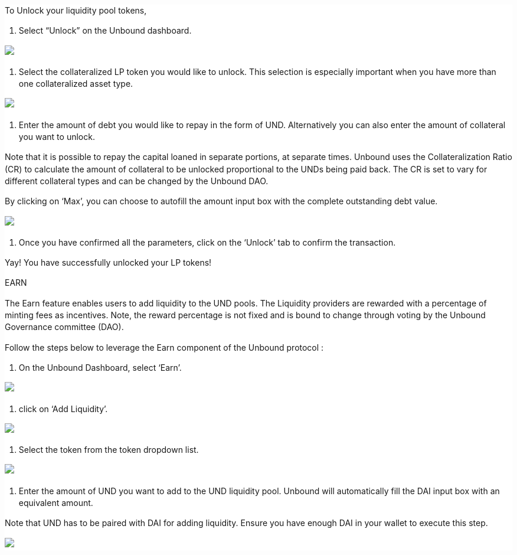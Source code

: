 To Unlock your liquidity pool tokens,

1. Select “Unlock” on the Unbound dashboard.

![](https://lh4.googleusercontent.com/ej4lsCjCYlAdWHQncGOc6k8xGaxBiA-o-jXEB8kc7zmYm7pc1siwRipBJKjd4snKilheCmn7hc-BBX3YtyXmXHmkp_EhHoWdn5ZNDxDgNrM6otrcMbUOdK_EY20ndFKMLQwr3DJQ)

1. Select the collateralized LP token you would like to unlock. This selection is especially important when you have more than one collateralized asset type. 

![](https://lh5.googleusercontent.com/M-IPXtKIh-kyEqzBorKKffhc5iMjaIjp0LfsClLHkXsm8q_YOt1_zVD-cWTlO4-n5WoVz4uVbPDEVm9EZZot0lGqKGUM_obC7OuxzZnwSIHpTqt2bL1WHSufA-DroNx37ZeqdjSs)

1. Enter the amount of debt you would like to repay in the form of UND. Alternatively you can also enter the amount of collateral you want to unlock.

Note that it is possible to repay the capital loaned in separate portions, at separate times. Unbound uses the Collateralization Ratio \(CR\) to calculate the amount of collateral to be unlocked proportional to the UNDs being paid back. The CR is set to vary for different collateral types and can be changed by the Unbound DAO.

By clicking on ‘Max’, you can choose to autofill the amount input box with  the complete outstanding debt value.

![](https://lh6.googleusercontent.com/hN24m7tHscj3yK6pcuMlGgXQo0pcDnDyJ8-_QzVOSXRnSizhxP-SWrAPoSLCWZDgpkfkB6yEmsIIUv4Z2k8QUDPtucnc9U7knNxbKy0n-W5_kAJS7RO6E52RTils7MkRY-JLNqUR)

1. Once you have confirmed all the parameters, click on the ‘Unlock’ tab to confirm the transaction.

Yay! You have successfully unlocked your LP tokens!  


EARN

The Earn feature enables users to add liquidity to the UND pools. The Liquidity providers are rewarded with a percentage of minting fees as incentives.  Note, the reward percentage is not fixed and is bound to change through voting by the Unbound Governance committee \(DAO\).

Follow the steps below to leverage the Earn component of the Unbound protocol :

1. On the Unbound Dashboard, select ‘Earn’. 

![](https://lh3.googleusercontent.com/WZeeCdPNFbOYB69mVkboDhhlaf4nAmUg1imti-BgwBc0Czt3PCg7ThMUumZiiuIHTSw81mvioXpEnvM4vob5wqsC0LGeY6xmVrlvKCwwPWPWLqDwoR0MMm4hNkOZ5hUI4kpCaPmE)

1. click on ‘Add Liquidity’.

![](https://lh6.googleusercontent.com/pvVG9Y2j66gEy_X8SZdywalwsgHOsQUZ7N45tcn-AJUjyU2mIurnWo9CM7BIiUXmEQ1Tzs8jpqXfGqLvr6vhggxgw1cl2KjEkgLiImN-BAHUWTivygwZNL_TtFGqEILZvuez43ch)

1. Select the token from the token dropdown list. 

![](https://lh3.googleusercontent.com/4FaXOg8LBf_XjtihkFZaEdELvXJ9JCu3rPCy5CQI0GTCtGi2Hr7GstxePV5IRBVjSfJHcQUwnPkBmB-toMkW1sx7H8RTvWOV3raxdj72oxKCjd3PBsYtgNeeKgr7YhHJIIFGh0hl)

1. Enter the amount of UND you want to add to the UND liquidity pool. Unbound will automatically fill the DAI input box with an equivalent amount.

Note that UND has to be paired with DAI for adding liquidity. Ensure you have enough DAI in your wallet to execute this step.

![](https://lh3.googleusercontent.com/L_SCSZKZxrCrmWMGkqEiXaI7ykjZVRvxyQwiPhqgDAIPBVU1mkFgZ12yi-1xTP6nZL3oR3DUhCviC2HBy6FgWx0TQs00aP_4t5wLzpGy6cOikqra7Q7s9XXrA55RT5gDNyvJLc8K)
